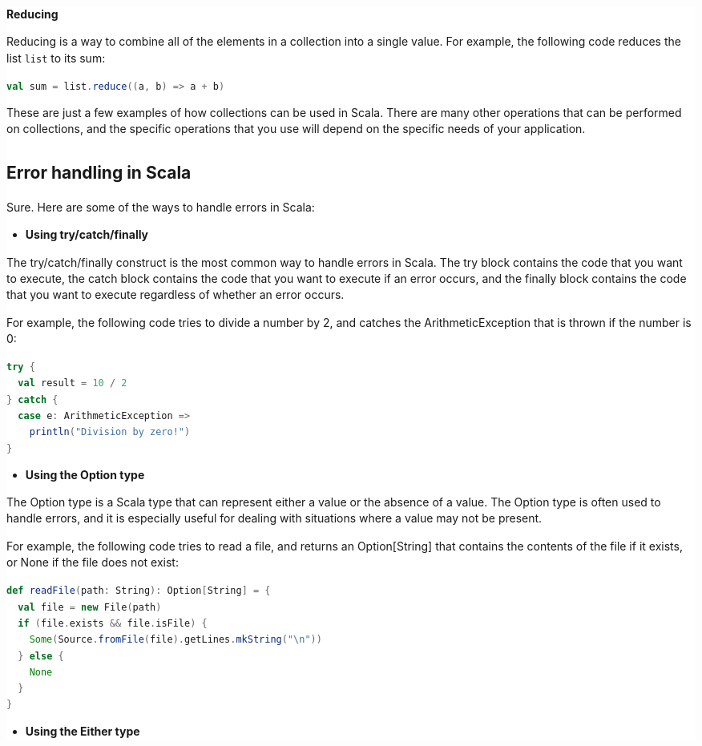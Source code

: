 **Reducing**

Reducing is a way to combine all of the elements in a collection into a single value. For example, the following code reduces the list `list` to its sum:

```scala
val sum = list.reduce((a, b) => a + b)
```

These are just a few examples of how collections can be used in Scala. There are many other operations that can be performed on collections, and the specific operations that you use will depend on the specific needs of your application.

## Error handling in Scala

Sure. Here are some of the ways to handle errors in Scala:

* **Using try/catch/finally**

The try/catch/finally construct is the most common way to handle errors in Scala. The try block contains the code that you want to execute, the catch block contains the code that you want to execute if an error occurs, and the finally block contains the code that you want to execute regardless of whether an error occurs.

For example, the following code tries to divide a number by 2, and catches the ArithmeticException that is thrown if the number is 0:

```scala
try {
  val result = 10 / 2
} catch {
  case e: ArithmeticException =>
    println("Division by zero!")
}
```

* **Using the Option type**

The Option type is a Scala type that can represent either a value or the absence of a value. The Option type is often used to handle errors, and it is especially useful for dealing with situations where a value may not be present.

For example, the following code tries to read a file, and returns an Option[String] that contains the contents of the file if it exists, or None if the file does not exist:

```scala
def readFile(path: String): Option[String] = {
  val file = new File(path)
  if (file.exists && file.isFile) {
    Some(Source.fromFile(file).getLines.mkString("\n"))
  } else {
    None
  }
}
```

* **Using the Either type**
